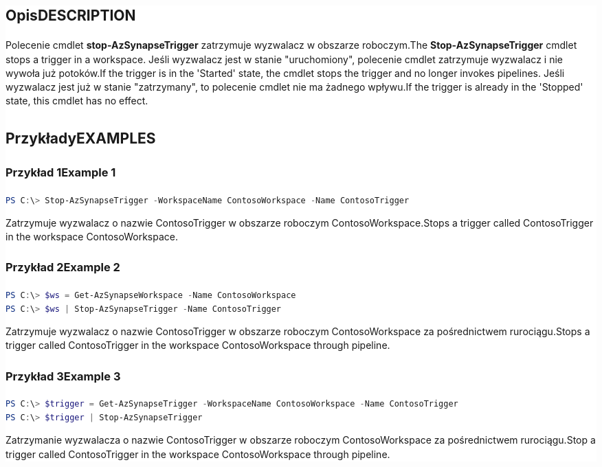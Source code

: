 ## <span data-ttu-id="1cbdf-108">Opis</span><span class="sxs-lookup"><span data-stu-id="1cbdf-108">DESCRIPTION</span></span>
<span data-ttu-id="1cbdf-109">Polecenie cmdlet **stop-AzSynapseTrigger** zatrzymuje wyzwalacz w obszarze roboczym.</span><span class="sxs-lookup"><span data-stu-id="1cbdf-109">The **Stop-AzSynapseTrigger** cmdlet stops a trigger in a workspace.</span></span> <span data-ttu-id="1cbdf-110">Jeśli wyzwalacz jest w stanie "uruchomiony", polecenie cmdlet zatrzymuje wyzwalacz i nie wywoła już potoków.</span><span class="sxs-lookup"><span data-stu-id="1cbdf-110">If the trigger is in the 'Started' state, the cmdlet stops the trigger and no longer invokes pipelines.</span></span> <span data-ttu-id="1cbdf-111">Jeśli wyzwalacz jest już w stanie "zatrzymany", to polecenie cmdlet nie ma żadnego wpływu.</span><span class="sxs-lookup"><span data-stu-id="1cbdf-111">If the trigger is already in the 'Stopped' state, this cmdlet has no effect.</span></span>

## <span data-ttu-id="1cbdf-112">Przykłady</span><span class="sxs-lookup"><span data-stu-id="1cbdf-112">EXAMPLES</span></span>

### <span data-ttu-id="1cbdf-113">Przykład 1</span><span class="sxs-lookup"><span data-stu-id="1cbdf-113">Example 1</span></span>
```powershell
PS C:\> Stop-AzSynapseTrigger -WorkspaceName ContosoWorkspace -Name ContosoTrigger
```

<span data-ttu-id="1cbdf-114">Zatrzymuje wyzwalacz o nazwie ContosoTrigger w obszarze roboczym ContosoWorkspace.</span><span class="sxs-lookup"><span data-stu-id="1cbdf-114">Stops a trigger called ContosoTrigger in the workspace ContosoWorkspace.</span></span>

### <span data-ttu-id="1cbdf-115">Przykład 2</span><span class="sxs-lookup"><span data-stu-id="1cbdf-115">Example 2</span></span>
```powershell
PS C:\> $ws = Get-AzSynapseWorkspace -Name ContosoWorkspace
PS C:\> $ws | Stop-AzSynapseTrigger -Name ContosoTrigger
```

<span data-ttu-id="1cbdf-116">Zatrzymuje wyzwalacz o nazwie ContosoTrigger w obszarze roboczym ContosoWorkspace za pośrednictwem rurociągu.</span><span class="sxs-lookup"><span data-stu-id="1cbdf-116">Stops a trigger called ContosoTrigger in the workspace ContosoWorkspace through pipeline.</span></span>

### <span data-ttu-id="1cbdf-117">Przykład 3</span><span class="sxs-lookup"><span data-stu-id="1cbdf-117">Example 3</span></span>
```powershell
PS C:\> $trigger = Get-AzSynapseTrigger -WorkspaceName ContosoWorkspace -Name ContosoTrigger
PS C:\> $trigger | Stop-AzSynapseTrigger
```

<span data-ttu-id="1cbdf-118">Zatrzymanie wyzwalacza o nazwie ContosoTrigger w obszarze roboczym ContosoWorkspace za pośrednictwem rurociągu.</span><span class="sxs-lookup"><span data-stu-id="1cbdf-118">Stop a trigger called ContosoTrigger in the workspace ContosoWorkspace through pipeline.</span></span>
